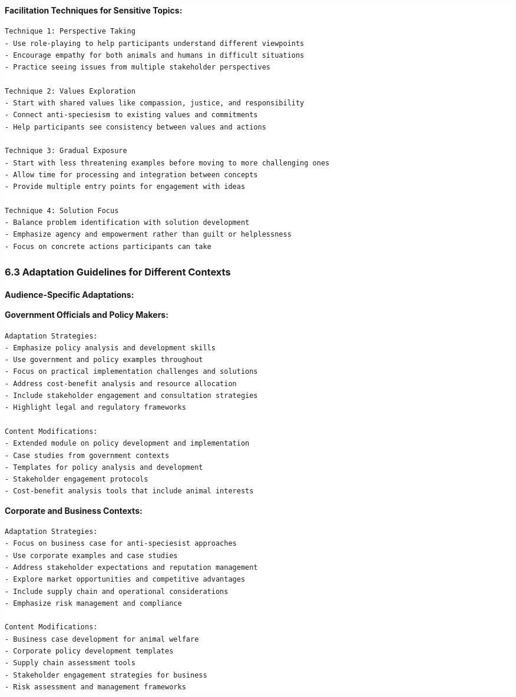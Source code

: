**Facilitation Techniques for Sensitive Topics:**
```
Technique 1: Perspective Taking
- Use role-playing to help participants understand different viewpoints
- Encourage empathy for both animals and humans in difficult situations
- Practice seeing issues from multiple stakeholder perspectives

Technique 2: Values Exploration
- Start with shared values like compassion, justice, and responsibility
- Connect anti-speciesism to existing values and commitments
- Help participants see consistency between values and actions

Technique 3: Gradual Exposure
- Start with less threatening examples before moving to more challenging ones
- Allow time for processing and integration between concepts
- Provide multiple entry points for engagement with ideas

Technique 4: Solution Focus
- Balance problem identification with solution development
- Emphasize agency and empowerment rather than guilt or helplessness
- Focus on concrete actions participants can take
```

### 6.3 Adaptation Guidelines for Different Contexts

**Audience-Specific Adaptations:**

**Government Officials and Policy Makers:**
```
Adaptation Strategies:
- Emphasize policy analysis and development skills
- Use government and policy examples throughout
- Focus on practical implementation challenges and solutions
- Address cost-benefit analysis and resource allocation
- Include stakeholder engagement and consultation strategies
- Highlight legal and regulatory frameworks

Content Modifications:
- Extended module on policy development and implementation
- Case studies from government contexts
- Templates for policy analysis and development
- Stakeholder engagement protocols
- Cost-benefit analysis tools that include animal interests
```

**Corporate and Business Contexts:**
```
Adaptation Strategies:
- Focus on business case for anti-speciesist approaches
- Use corporate examples and case studies
- Address stakeholder expectations and reputation management
- Explore market opportunities and competitive advantages
- Include supply chain and operational considerations
- Emphasize risk management and compliance

Content Modifications:
- Business case development for animal welfare
- Corporate policy development templates
- Supply chain assessment tools
- Stakeholder engagement strategies for business
- Risk assessment and management frameworks
```
